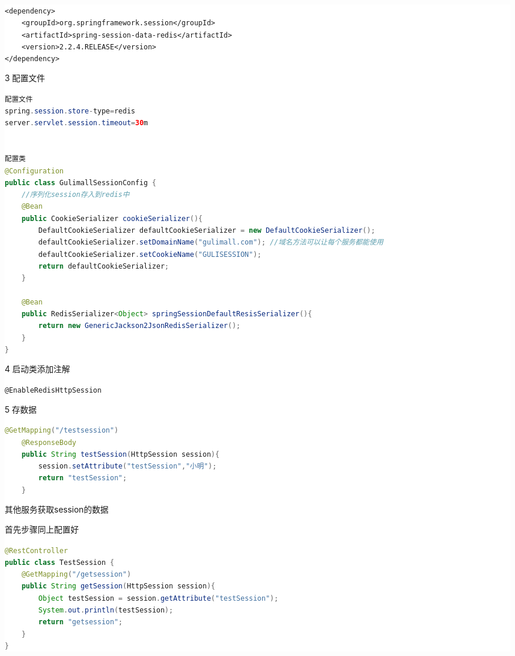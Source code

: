 ```
<dependency>
    <groupId>org.springframework.session</groupId>
    <artifactId>spring-session-data-redis</artifactId>
    <version>2.2.4.RELEASE</version>
</dependency>
```

3 配置文件

```java
配置文件
spring.session.store-type=redis
server.servlet.session.timeout=30m

    
配置类
@Configuration
public class GulimallSessionConfig {
    //序列化session存入到redis中
    @Bean
    public CookieSerializer cookieSerializer(){
        DefaultCookieSerializer defaultCookieSerializer = new DefaultCookieSerializer();
        defaultCookieSerializer.setDomainName("gulimall.com"); //域名方法可以让每个服务都能使用
        defaultCookieSerializer.setCookieName("GULISESSION");
        return defaultCookieSerializer;
    }

    @Bean
    public RedisSerializer<Object> springSessionDefaultResisSerializer(){
        return new GenericJackson2JsonRedisSerializer();
    }
}
```

4 启动类添加注解

```
@EnableRedisHttpSession
```

5 存数据

```java
@GetMapping("/testsession")
    @ResponseBody
    public String testSession(HttpSession session){
        session.setAttribute("testSession","小明");
        return "testSession";
    }
```

其他服务获取session的数据 

首先步骤同上配置好

```java
@RestController
public class TestSession {
    @GetMapping("/getsession")
    public String getSession(HttpSession session){
        Object testSession = session.getAttribute("testSession");
        System.out.println(testSession);
        return "getsession";
    }
}
```
